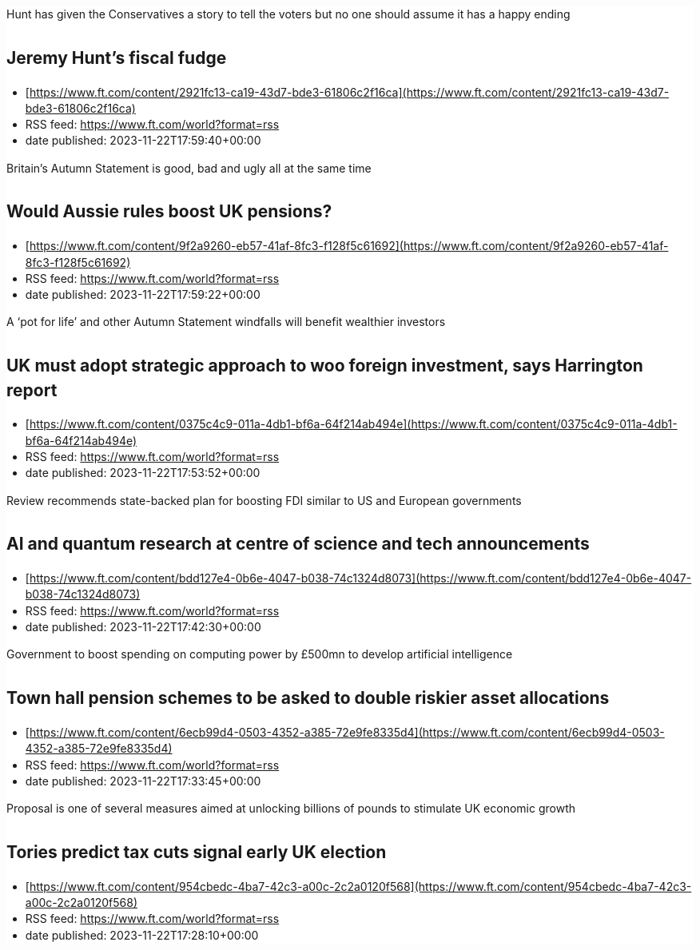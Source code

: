 Hunt has given the Conservatives a story to tell the voters but no one should assume it has a happy ending

## Jeremy Hunt’s fiscal fudge
 - [https://www.ft.com/content/2921fc13-ca19-43d7-bde3-61806c2f16ca](https://www.ft.com/content/2921fc13-ca19-43d7-bde3-61806c2f16ca)
 - RSS feed: https://www.ft.com/world?format=rss
 - date published: 2023-11-22T17:59:40+00:00

Britain’s Autumn Statement is good, bad and ugly all at the same time

## Would Aussie rules boost UK pensions?
 - [https://www.ft.com/content/9f2a9260-eb57-41af-8fc3-f128f5c61692](https://www.ft.com/content/9f2a9260-eb57-41af-8fc3-f128f5c61692)
 - RSS feed: https://www.ft.com/world?format=rss
 - date published: 2023-11-22T17:59:22+00:00

A ‘pot for life’ and other Autumn Statement windfalls will benefit wealthier investors

## UK must adopt strategic approach to woo foreign investment, says Harrington report
 - [https://www.ft.com/content/0375c4c9-011a-4db1-bf6a-64f214ab494e](https://www.ft.com/content/0375c4c9-011a-4db1-bf6a-64f214ab494e)
 - RSS feed: https://www.ft.com/world?format=rss
 - date published: 2023-11-22T17:53:52+00:00

Review recommends state-backed plan for boosting FDI similar to US and European governments

## AI and quantum research at centre of science and tech announcements
 - [https://www.ft.com/content/bdd127e4-0b6e-4047-b038-74c1324d8073](https://www.ft.com/content/bdd127e4-0b6e-4047-b038-74c1324d8073)
 - RSS feed: https://www.ft.com/world?format=rss
 - date published: 2023-11-22T17:42:30+00:00

Government to boost spending on computing power by £500mn to develop artificial intelligence

## Town hall pension schemes to be asked to double riskier asset allocations
 - [https://www.ft.com/content/6ecb99d4-0503-4352-a385-72e9fe8335d4](https://www.ft.com/content/6ecb99d4-0503-4352-a385-72e9fe8335d4)
 - RSS feed: https://www.ft.com/world?format=rss
 - date published: 2023-11-22T17:33:45+00:00

Proposal is one of several measures aimed at unlocking billions of pounds to stimulate UK economic growth

## Tories predict tax cuts signal early UK election
 - [https://www.ft.com/content/954cbedc-4ba7-42c3-a00c-2c2a0120f568](https://www.ft.com/content/954cbedc-4ba7-42c3-a00c-2c2a0120f568)
 - RSS feed: https://www.ft.com/world?format=rss
 - date published: 2023-11-22T17:28:10+00:00
